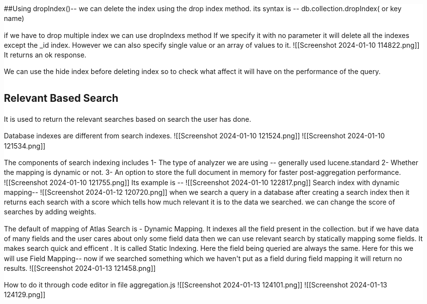 ##Using dropIndex()--
we can delete the index using the drop index method.
its syntax is  -- db.collection.dropIndex(<INDEX> or key name)

if we have to drop multiple index we can use dropIndexs method
If we specify it with no parameter it will delete all the indexes except the _id index. 
However we can also specify single value or an array of values to it.
![[Screenshot 2024-01-10 114822.png]]
 It returns an ok response.

We can use the hide index before deleting index so to check what affect it will have on the performance of the query.


## Relevant Based Search
It is used to return the relevant searches based on search the user has done.

Database indexes are different from search indexes.
![[Screenshot 2024-01-10 121524.png]]         ![[Screenshot 2024-01-10 121534.png]]


The components of search indexing includes
1- The type  of analyzer we are using  -- generally used lucene.standard
2- Whether the mapping is dynamic or not.
3- An option to store the full document in memory for faster post-aggregation performance.  
![[Screenshot 2024-01-10 121755.png]]
Its example is --
![[Screenshot 2024-01-10 122817.png]]
Search index with dynamic mapping--
![[Screenshot 2024-01-12 120720.png]]
when we search a query in a database after creating a search index then  it returns each search with a score which tells how much relevant it is to the data we searched.
we can change the score of searches by adding weights.

The default of mapping of Atlas Search is - Dynamic Mapping.
It indexes all the field present in the collection.
but if we have data of many fields and the user cares about only some field data then we can use relevant search by statically mapping some fields.
It makes search quick and efficent .
It is called Static Indexing.
Here the field being queried are always the same.
Here for this we will use
Field Mapping--
now if we searched something which we haven't put as a field during field mapping it will return no results.
![[Screenshot 2024-01-13 121458.png]]

How to do it through code editor in file aggregation.js
![[Screenshot 2024-01-13 124101.png]]
![[Screenshot 2024-01-13 124129.png]]



